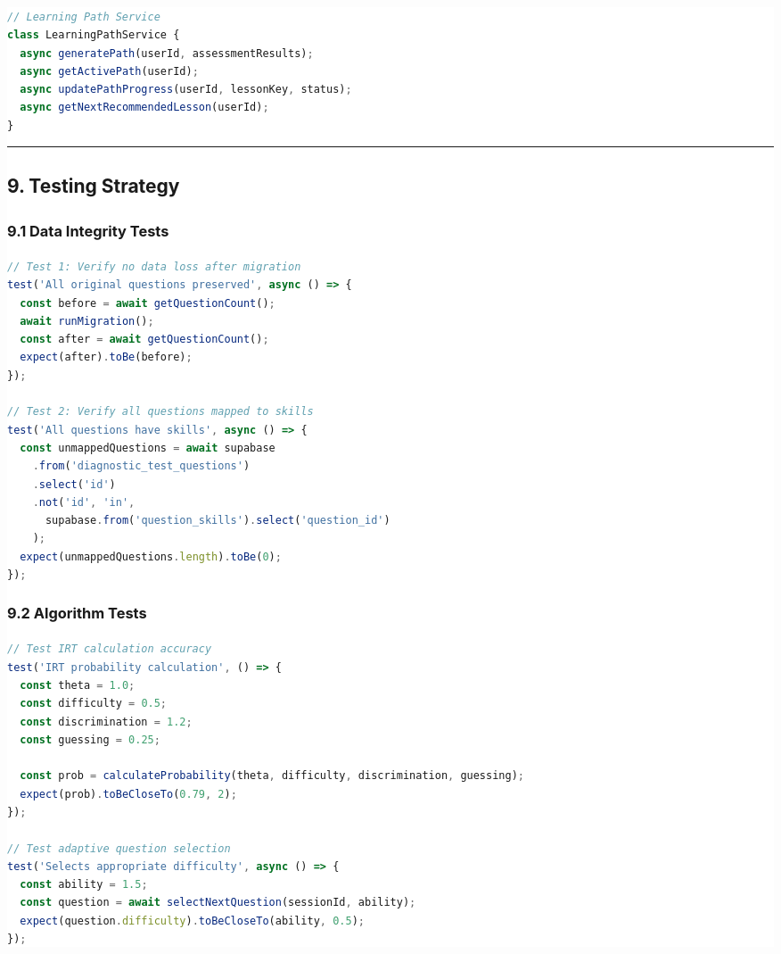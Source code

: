 ```javascript
// Learning Path Service
class LearningPathService {
  async generatePath(userId, assessmentResults);
  async getActivePath(userId);
  async updatePathProgress(userId, lessonKey, status);
  async getNextRecommendedLesson(userId);
}
```

---

## 9. Testing Strategy

### 9.1 Data Integrity Tests

```javascript
// Test 1: Verify no data loss after migration
test('All original questions preserved', async () => {
  const before = await getQuestionCount();
  await runMigration();
  const after = await getQuestionCount();
  expect(after).toBe(before);
});

// Test 2: Verify all questions mapped to skills
test('All questions have skills', async () => {
  const unmappedQuestions = await supabase
    .from('diagnostic_test_questions')
    .select('id')
    .not('id', 'in',
      supabase.from('question_skills').select('question_id')
    );
  expect(unmappedQuestions.length).toBe(0);
});
```

### 9.2 Algorithm Tests

```javascript
// Test IRT calculation accuracy
test('IRT probability calculation', () => {
  const theta = 1.0;
  const difficulty = 0.5;
  const discrimination = 1.2;
  const guessing = 0.25;

  const prob = calculateProbability(theta, difficulty, discrimination, guessing);
  expect(prob).toBeCloseTo(0.79, 2);
});

// Test adaptive question selection
test('Selects appropriate difficulty', async () => {
  const ability = 1.5;
  const question = await selectNextQuestion(sessionId, ability);
  expect(question.difficulty).toBeCloseTo(ability, 0.5);
});
```
